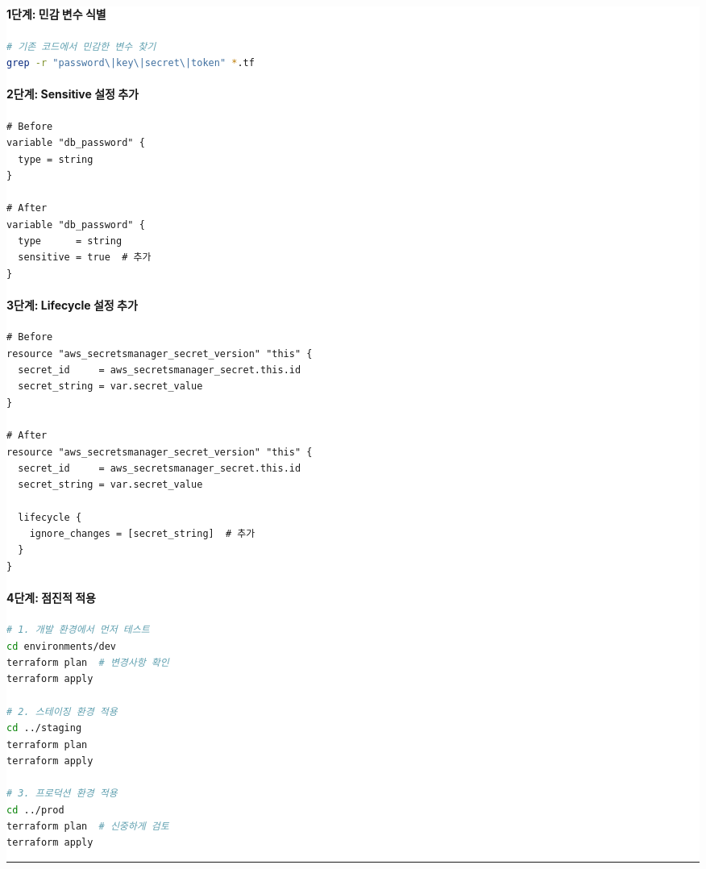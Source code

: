 #### 1단계: 민감 변수 식별
```bash
# 기존 코드에서 민감한 변수 찾기
grep -r "password\|key\|secret\|token" *.tf
```

#### 2단계: Sensitive 설정 추가
```hcl
# Before
variable "db_password" {
  type = string
}

# After
variable "db_password" {
  type      = string
  sensitive = true  # 추가
}
```

#### 3단계: Lifecycle 설정 추가
```hcl
# Before
resource "aws_secretsmanager_secret_version" "this" {
  secret_id     = aws_secretsmanager_secret.this.id
  secret_string = var.secret_value
}

# After
resource "aws_secretsmanager_secret_version" "this" {
  secret_id     = aws_secretsmanager_secret.this.id
  secret_string = var.secret_value
  
  lifecycle {
    ignore_changes = [secret_string]  # 추가
  }
}
```

#### 4단계: 점진적 적용
```bash
# 1. 개발 환경에서 먼저 테스트
cd environments/dev
terraform plan  # 변경사항 확인
terraform apply

# 2. 스테이징 환경 적용
cd ../staging
terraform plan
terraform apply

# 3. 프로덕션 환경 적용
cd ../prod
terraform plan  # 신중하게 검토
terraform apply
```

---